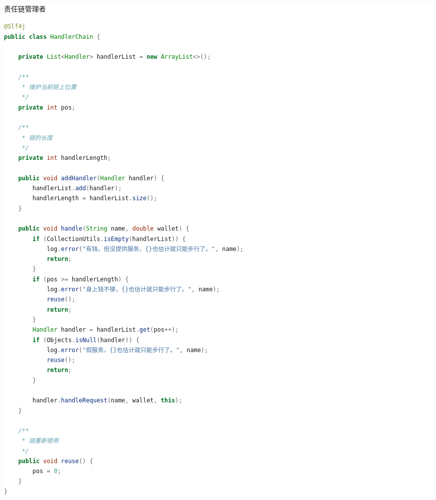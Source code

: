 责任链管理者

```java
@Slf4j
public class HandlerChain {

    private List<Handler> handlerList = new ArrayList<>();

    /**
     * 维护当前链上位置
     */
    private int pos;

    /**
     * 链的长度
     */
    private int handlerLength;

    public void addHandler(Handler handler) {
        handlerList.add(handler);
        handlerLength = handlerList.size();
    }

    public void handle(String name, double wallet) {
        if (CollectionUtils.isEmpty(handlerList)) {
            log.error("有钱，但没提供服务，{}也估计就只能步行了。", name);
            return;
        }
        if (pos >= handlerLength) {
            log.error("身上钱不够，{}也估计就只能步行了。", name);
            reuse();
            return;
        }
        Handler handler = handlerList.get(pos++);
        if (Objects.isNull(handler)) {
            log.error("假服务，{}也估计就只能步行了。", name);
            reuse();
            return;
        }

        handler.handleRequest(name, wallet, this);
    }

    /**
     * 链重新使用
     */
    public void reuse() {
        pos = 0;
    }
}
```
